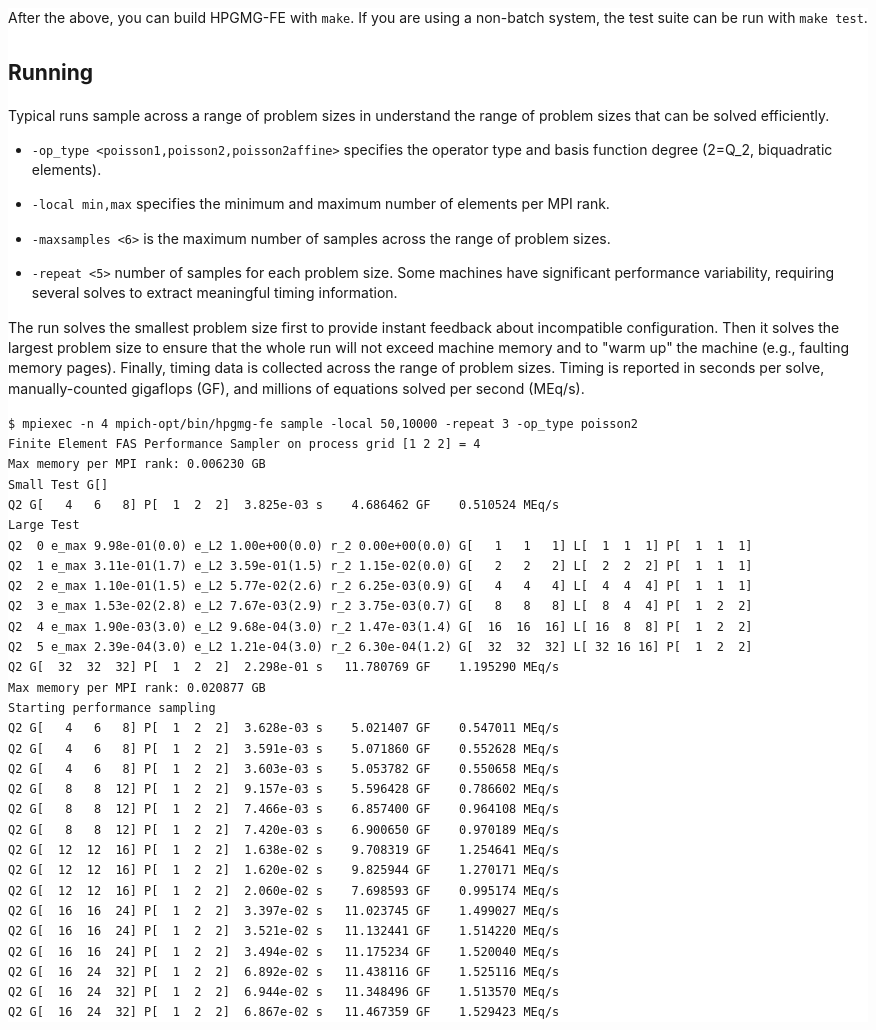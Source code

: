 After the above, you can build HPGMG-FE with `make`.  If you are using a
non-batch system, the test suite can be run with `make test`.

## Running

Typical runs sample across a range of problem sizes in understand the
range of problem sizes that can be solved efficiently.

* `-op_type <poisson1,poisson2,poisson2affine>` specifies the operator
  type and basis function degree (2=Q_2, biquadratic elements).


* `-local min,max` specifies the minimum and maximum number of elements
  per MPI rank.

* `-maxsamples <6>` is the maximum number of samples across the range of
  problem sizes.

* `-repeat <5>` number of samples for each problem size.  Some machines
  have significant performance variability, requiring several solves to
  extract meaningful timing information.

The run solves the smallest problem size first to provide instant
feedback about incompatible configuration.  Then it solves the largest
problem size to ensure that the whole run will not exceed machine memory
and to "warm up" the machine (e.g., faulting memory pages).  Finally,
timing data is collected across the range of problem sizes.  Timing is
reported in seconds per solve, manually-counted gigaflops (GF), and
millions of equations solved per second (MEq/s).

```
$ mpiexec -n 4 mpich-opt/bin/hpgmg-fe sample -local 50,10000 -repeat 3 -op_type poisson2
Finite Element FAS Performance Sampler on process grid [1 2 2] = 4
Max memory per MPI rank: 0.006230 GB
Small Test G[]
Q2 G[   4   6   8] P[  1  2  2]  3.825e-03 s    4.686462 GF    0.510524 MEq/s
Large Test
Q2  0 e_max 9.98e-01(0.0) e_L2 1.00e+00(0.0) r_2 0.00e+00(0.0) G[   1   1   1] L[  1  1  1] P[  1  1  1]
Q2  1 e_max 3.11e-01(1.7) e_L2 3.59e-01(1.5) r_2 1.15e-02(0.0) G[   2   2   2] L[  2  2  2] P[  1  1  1]
Q2  2 e_max 1.10e-01(1.5) e_L2 5.77e-02(2.6) r_2 6.25e-03(0.9) G[   4   4   4] L[  4  4  4] P[  1  1  1]
Q2  3 e_max 1.53e-02(2.8) e_L2 7.67e-03(2.9) r_2 3.75e-03(0.7) G[   8   8   8] L[  8  4  4] P[  1  2  2]
Q2  4 e_max 1.90e-03(3.0) e_L2 9.68e-04(3.0) r_2 1.47e-03(1.4) G[  16  16  16] L[ 16  8  8] P[  1  2  2]
Q2  5 e_max 2.39e-04(3.0) e_L2 1.21e-04(3.0) r_2 6.30e-04(1.2) G[  32  32  32] L[ 32 16 16] P[  1  2  2]
Q2 G[  32  32  32] P[  1  2  2]  2.298e-01 s   11.780769 GF    1.195290 MEq/s
Max memory per MPI rank: 0.020877 GB
Starting performance sampling
Q2 G[   4   6   8] P[  1  2  2]  3.628e-03 s    5.021407 GF    0.547011 MEq/s
Q2 G[   4   6   8] P[  1  2  2]  3.591e-03 s    5.071860 GF    0.552628 MEq/s
Q2 G[   4   6   8] P[  1  2  2]  3.603e-03 s    5.053782 GF    0.550658 MEq/s
Q2 G[   8   8  12] P[  1  2  2]  9.157e-03 s    5.596428 GF    0.786602 MEq/s
Q2 G[   8   8  12] P[  1  2  2]  7.466e-03 s    6.857400 GF    0.964108 MEq/s
Q2 G[   8   8  12] P[  1  2  2]  7.420e-03 s    6.900650 GF    0.970189 MEq/s
Q2 G[  12  12  16] P[  1  2  2]  1.638e-02 s    9.708319 GF    1.254641 MEq/s
Q2 G[  12  12  16] P[  1  2  2]  1.620e-02 s    9.825944 GF    1.270171 MEq/s
Q2 G[  12  12  16] P[  1  2  2]  2.060e-02 s    7.698593 GF    0.995174 MEq/s
Q2 G[  16  16  24] P[  1  2  2]  3.397e-02 s   11.023745 GF    1.499027 MEq/s
Q2 G[  16  16  24] P[  1  2  2]  3.521e-02 s   11.132441 GF    1.514220 MEq/s
Q2 G[  16  16  24] P[  1  2  2]  3.494e-02 s   11.175234 GF    1.520040 MEq/s
Q2 G[  16  24  32] P[  1  2  2]  6.892e-02 s   11.438116 GF    1.525116 MEq/s
Q2 G[  16  24  32] P[  1  2  2]  6.944e-02 s   11.348496 GF    1.513570 MEq/s
Q2 G[  16  24  32] P[  1  2  2]  6.867e-02 s   11.467359 GF    1.529423 MEq/s
```